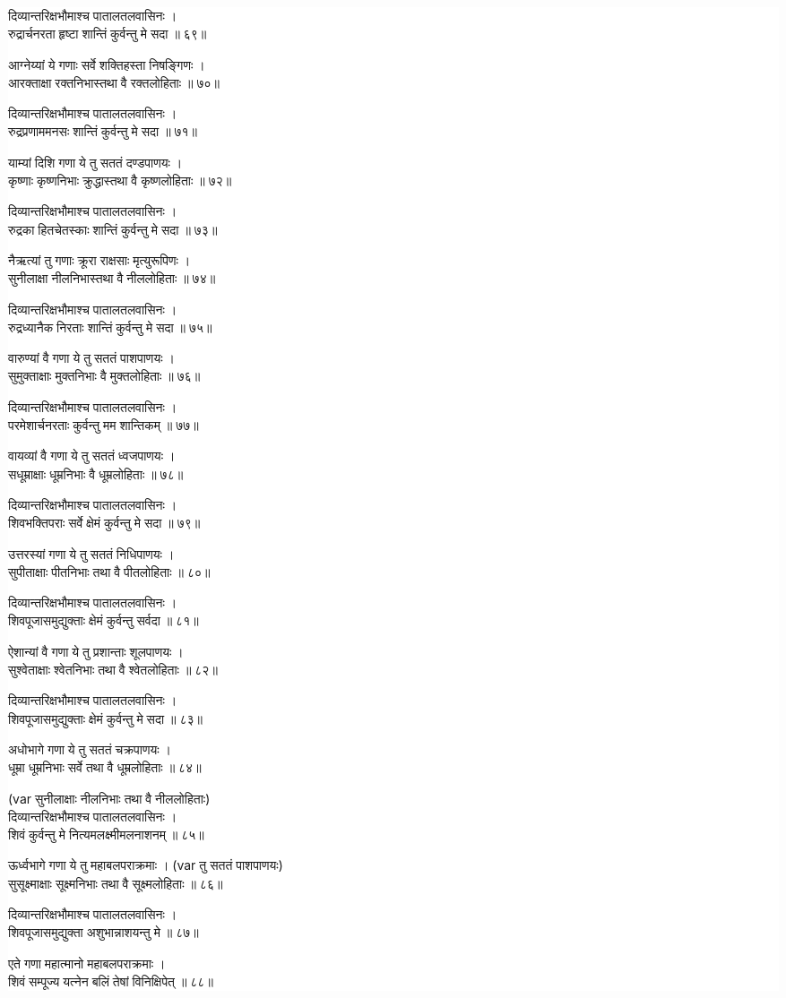 दिव्यान्तरिक्षभौमाश्च पातालतलवासिनः ।  
रुद्रार्चनरता हृष्टा शान्तिं कुर्वन्तु मे सदा ॥ ६९॥  
  
आग्नेय्यां ये गणाः सर्वे शक्तिहस्ता निषङ्गिणः ।  
आरक्ताक्षा रक्तनिभास्तथा वै रक्तलोहिताः ॥ ७०॥  
  
दिव्यान्तरिक्षभौमाश्च पातालतलवासिनः ।  
रुद्रप्रणाममनसः शान्तिं कुर्वन्तु मे सदा ॥ ७१॥  
  
याम्यां दिशि गणा ये तु सततं दण्डपाणयः ।  
कृष्णाः कृष्णनिभाः क्रुद्धास्तथा वै कृष्णलोहिताः ॥ ७२॥  
  
दिव्यान्तरिक्षभौमाश्च पातालतलवासिनः ।  
रुद्रका हितचेतस्काः शान्तिं कुर्वन्तु मे सदा ॥ ७३॥  
  
नैऋत्यां तु गणाः क्रूरा राक्षसाः मृत्युरूपिणः ।  
सुनीलाक्षा नीलनिभास्तथा वै नीललोहिताः ॥ ७४॥  
  
दिव्यान्तरिक्षभौमाश्च पातालतलवासिनः ।  
रुद्रध्यानैक निरताः शान्तिं कुर्वन्तु मे सदा ॥ ७५॥  
  
वारुण्यां वै गणा ये तु सततं पाशपाणयः ।  
सुमुक्ताक्षाः मुक्तनिभाः वै मुक्तलोहिताः ॥ ७६॥  
  
दिव्यान्तरिक्षभौमाश्च पातालतलवासिनः ।  
परमेशार्चनरताः कुर्वन्तु मम शान्तिकम् ॥ ७७॥  
  
वायव्यां वै गणा ये तु सततं ध्वजपाणयः ।  
सधूम्राक्षाः धूम्रनिभाः वै धूम्रलोहिताः ॥ ७८॥  
  
दिव्यान्तरिक्षभौमाश्च पातालतलवासिनः ।  
शिवभक्तिपराः सर्वे क्षेमं कुर्वन्तु मे सदा ॥ ७९॥  
  
उत्तरस्यां गणा ये तु सततं निधिपाणयः ।  
सुपीताक्षाः पीतनिभाः तथा वै पीतलोहिताः ॥ ८०॥  
  
दिव्यान्तरिक्षभौमाश्च पातालतलवासिनः ।  
शिवपूजासमुद्युक्ताः क्षेमं कुर्वन्तु सर्वदा ॥ ८१॥  
  
ऐशान्यां वै गणा ये तु प्रशान्ताः शूलपाणयः ।  
सुश्वेताक्षाः श्वेतनिभाः तथा वै श्वेतलोहिताः ॥ ८२॥  
  
दिव्यान्तरिक्षभौमाश्च पातालतलवासिनः ।  
शिवपूजासमुद्युक्ताः क्षेमं कुर्वन्तु मे सदा ॥ ८३॥  
  
अधोभागे गणा ये तु सततं चक्रपाणयः ।  
धूम्रा धूम्रनिभाः सर्वे तथा वै धूम्रलोहिताः ॥ ८४॥  
  
(var  सुनीलाक्षाः नीलनिभाः तथा वै नीललोहिताः)  
दिव्यान्तरिक्षभौमाश्च पातालतलवासिनः ।  
शिवं कुर्वन्तु मे नित्यमलक्ष्मीमलनाशनम् ॥ ८५॥  
  
ऊर्ध्वभागे गणा ये तु महाबलपराक्रमाः । (var  तु सततं पाशपाणयः)  
सुसूक्ष्माक्षाः सूक्ष्मनिभाः तथा वै सूक्ष्मलोहिताः ॥ ८६॥  
  
दिव्यान्तरिक्षभौमाश्च पातालतलवासिनः ।  
शिवपूजासमुद्युक्ता अशुभान्नाशयन्तु मे ॥ ८७॥  
  
एते गणा महात्मानो महाबलपराक्रमाः ।  
शिवं सम्पूज्य यत्नेन बलिं तेषां विनिक्षिपेत् ॥ ८८॥  
  